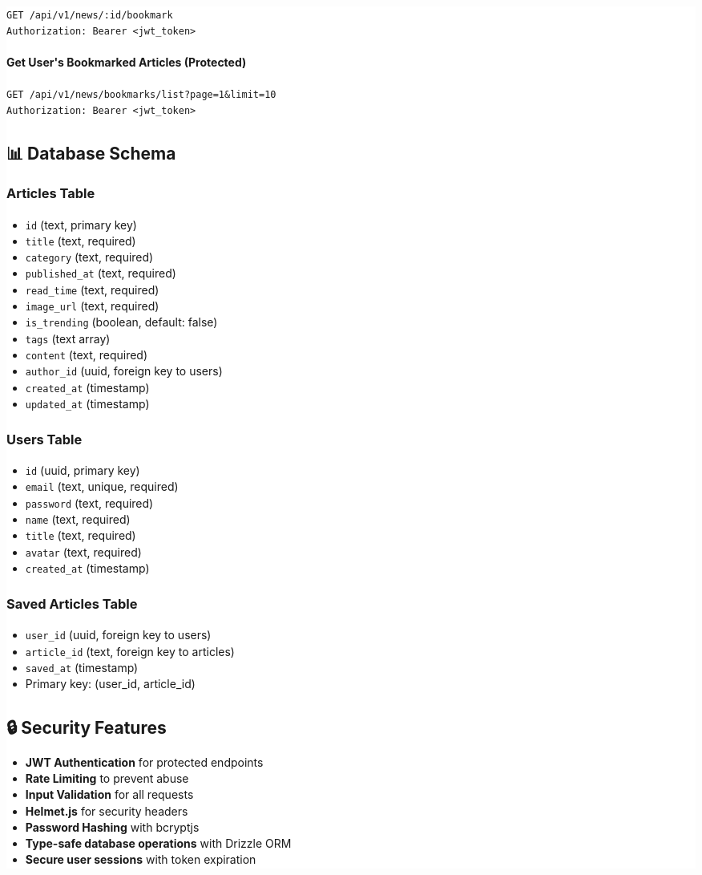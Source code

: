 ```http
GET /api/v1/news/:id/bookmark
Authorization: Bearer <jwt_token>
```

#### Get User's Bookmarked Articles (Protected)

```http
GET /api/v1/news/bookmarks/list?page=1&limit=10
Authorization: Bearer <jwt_token>
```

## 📊 Database Schema

### Articles Table

-   `id` (text, primary key)
-   `title` (text, required)
-   `category` (text, required)
-   `published_at` (text, required)
-   `read_time` (text, required)
-   `image_url` (text, required)
-   `is_trending` (boolean, default: false)
-   `tags` (text array)
-   `content` (text, required)
-   `author_id` (uuid, foreign key to users)
-   `created_at` (timestamp)
-   `updated_at` (timestamp)

### Users Table

-   `id` (uuid, primary key)
-   `email` (text, unique, required)
-   `password` (text, required)
-   `name` (text, required)
-   `title` (text, required)
-   `avatar` (text, required)
-   `created_at` (timestamp)

### Saved Articles Table

-   `user_id` (uuid, foreign key to users)
-   `article_id` (text, foreign key to articles)
-   `saved_at` (timestamp)
-   Primary key: (user_id, article_id)

## 🔒 Security Features

-   **JWT Authentication** for protected endpoints
-   **Rate Limiting** to prevent abuse
-   **Input Validation** for all requests
-   **Helmet.js** for security headers
-   **Password Hashing** with bcryptjs
-   **Type-safe database operations** with Drizzle ORM
-   **Secure user sessions** with token expiration
